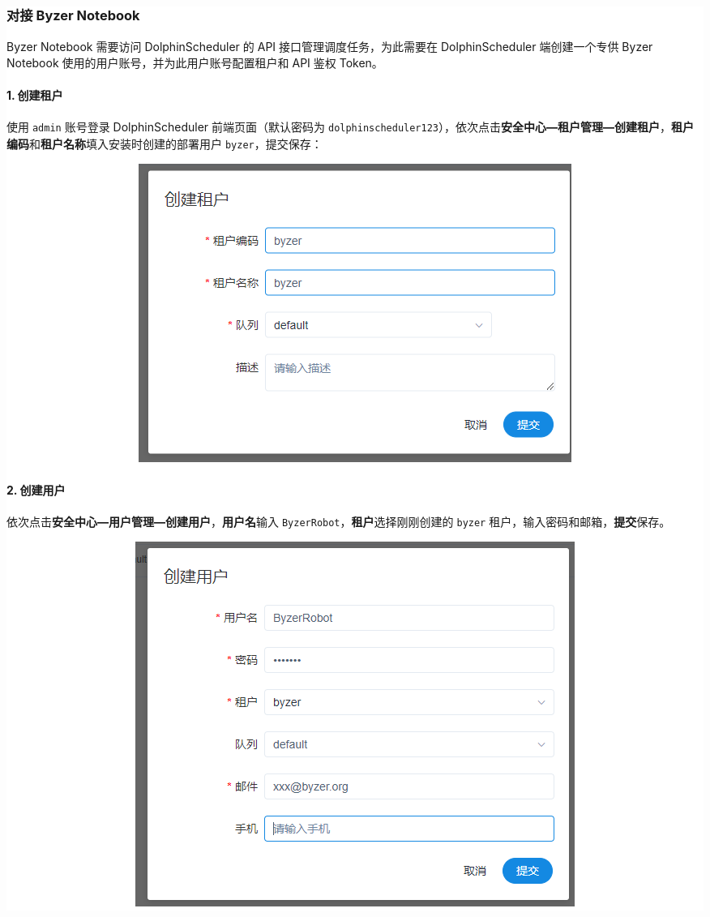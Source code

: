### 对接 Byzer Notebook

Byzer Notebook 需要访问 DolphinScheduler 的 API 接口管理调度任务，为此需要在 DolphinScheduler 端创建一个专供 Byzer Notebook 使用的用户账号，并为此用户账号配置租户和 API 鉴权 Token。

#### 1. 创建租户

使用 `admin` 账号登录 DolphinScheduler 前端页面（默认密码为 `dolphinscheduler123`），依次点击**安全中心—租户管理—创建租户**，**租户编码**和**租户名称**填入安装时创建的部署用户 `byzer`，提交保存：

<p align="center">
    <img src="/byzer-notebook/zh-cn/schedule/images/add_tenant.png" alt="Add Tenant"/>
</p>

#### 2. 创建用户

依次点击**安全中心—用户管理—创建用户**，**用户名**输入 `ByzerRobot`，**租户**选择刚刚创建的 `byzer` 租户，输入密码和邮箱，**提交**保存。

<p align="center">
    <img src="/byzer-notebook/zh-cn/schedule/images/add_user.png"/>
</p>
